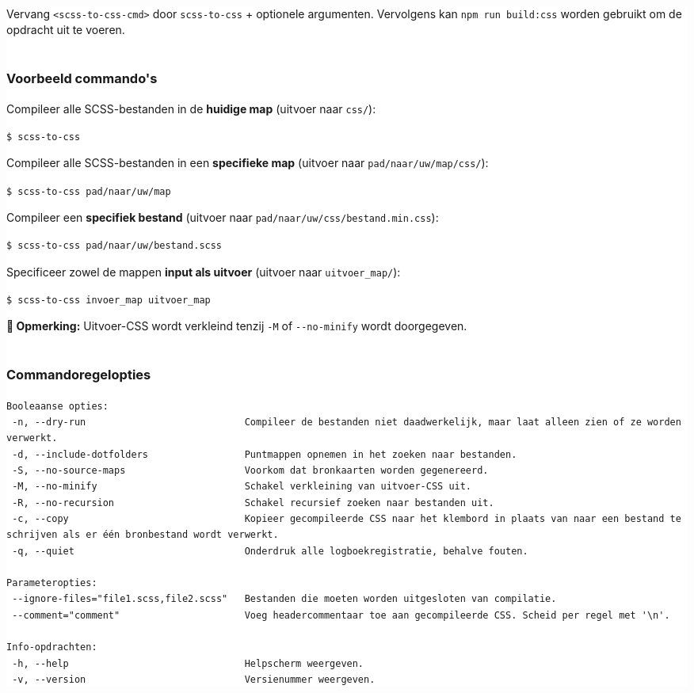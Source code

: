 Vervang `<scss-to-css-cmd>` door `scss-to-css` + optionele argumenten. Vervolgens kan `npm run build:css` worden gebruikt om de opdracht uit te voeren.

#

### Voorbeeld commando's

Compileer alle SCSS-bestanden in de **huidige map** (uitvoer naar `css/`):

```
$ scss-to-css
```

Compileer alle SCSS-bestanden in een **specifieke map** (uitvoer naar `pad/naar/uw/map/css/`):

```
$ scss-to-css pad/naar/uw/map
```

Compileer een **specifiek bestand** (uitvoer naar `pad/naar/uw/css/bestand.min.css`):

```
$ scss-to-css pad/naar/uw/bestand.scss
```

Specificeer zowel de mappen **input als uitvoer** (uitvoer naar `uitvoer_map/`):

```
$ scss-to-css invoer_map uitvoer_map
```

**📝 Opmerking:** Uitvoer-CSS wordt verkleind tenzij `-M` of `--no-minify` wordt doorgegeven.

#

### Commandoregelopties

```
Booleaanse opties:
 -n, --dry-run                            Compileer de bestanden niet daadwerkelijk, maar laat alleen zien of ze worden verwerkt.
 -d, --include-dotfolders                 Puntmappen opnemen in het zoeken naar bestanden.
 -S, --no-source-maps                     Voorkom dat bronkaarten worden gegenereerd.
 -M, --no-minify                          Schakel verkleining van uitvoer-CSS uit.
 -R, --no-recursion                       Schakel recursief zoeken naar bestanden uit.
 -c, --copy                               Kopieer gecompileerde CSS naar het klembord in plaats van naar een bestand te schrijven als er één bronbestand wordt verwerkt.
 -q, --quiet                              Onderdruk alle logboekregistratie, behalve fouten.

Parameteropties:
 --ignore-files="file1.scss,file2.scss"   Bestanden die moeten worden uitgesloten van compilatie.
 --comment="comment"                      Voeg headercommentaar toe aan gecompileerde CSS. Scheid per regel met '\n'.

Info-opdrachten:
 -h, --help                               Helpscherm weergeven.
 -v, --version                            Versienummer weergeven.
```

